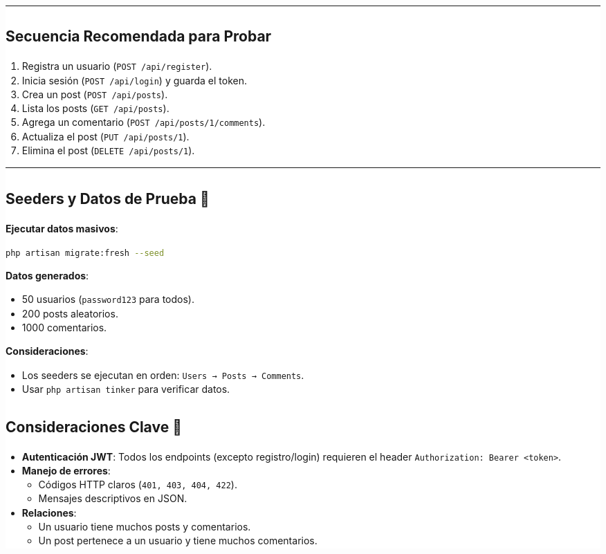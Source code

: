 
---

## Secuencia Recomendada para Probar
1. Registra un usuario (`POST /api/register`).
2. Inicia sesión (`POST /api/login`) y guarda el token.
3. Crea un post (`POST /api/posts`).
4. Lista los posts (`GET /api/posts`).
5. Agrega un comentario (`POST /api/posts/1/comments`).
6. Actualiza el post (`PUT /api/posts/1`).
7. Elimina el post (`DELETE /api/posts/1`).



---

## Seeders y Datos de Prueba 🌱

**Ejecutar datos masivos**:

```bash
php artisan migrate:fresh --seed
```

**Datos generados**:
- 50 usuarios (`password123` para todos).
- 200 posts aleatorios.
- 1000 comentarios.

**Consideraciones**:
- Los seeders se ejecutan en orden: `Users → Posts → Comments`.
- Usar `php artisan tinker` para verificar datos.

## Consideraciones Clave 🔑

- **Autenticación JWT**: Todos los endpoints (excepto registro/login) requieren el header `Authorization: Bearer <token>`.
- **Manejo de errores**:
  - Códigos HTTP claros (`401, 403, 404, 422`).
  - Mensajes descriptivos en JSON.
- **Relaciones**:
  - Un usuario tiene muchos posts y comentarios.
  - Un post pertenece a un usuario y tiene muchos comentarios.

